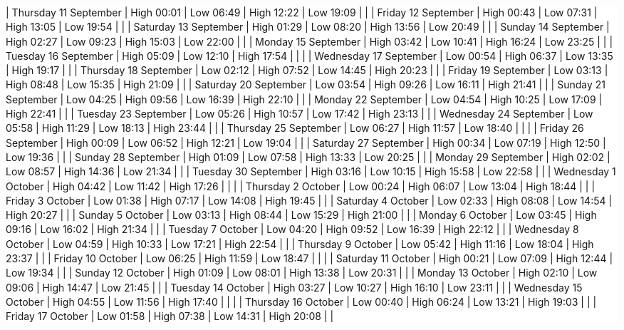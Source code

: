 | Thursday 11 September | High 00:01 | Low 06:49 | High 12:22 | Low 19:09 |  | 
| Friday 12 September | High 00:43 | Low 07:31 | High 13:05 | Low 19:54 |  | 
| Saturday 13 September | High 01:29 | Low 08:20 | High 13:56 | Low 20:49 |  | 
| Sunday 14 September | High 02:27 | Low 09:23 | High 15:03 | Low 22:00 |  | 
| Monday 15 September | High 03:42 | Low 10:41 | High 16:24 | Low 23:25 |  | 
| Tuesday 16 September | High 05:09 | Low 12:10 | High 17:54 |  |  | 
| Wednesday 17 September | Low 00:54 | High 06:37 | Low 13:35 | High 19:17 |  | 
| Thursday 18 September | Low 02:12 | High 07:52 | Low 14:45 | High 20:23 |  | 
| Friday 19 September | Low 03:13 | High 08:48 | Low 15:35 | High 21:09 |  | 
| Saturday 20 September | Low 03:54 | High 09:26 | Low 16:11 | High 21:41 |  | 
| Sunday 21 September | Low 04:25 | High 09:56 | Low 16:39 | High 22:10 |  | 
| Monday 22 September | Low 04:54 | High 10:25 | Low 17:09 | High 22:41 |  | 
| Tuesday 23 September | Low 05:26 | High 10:57 | Low 17:42 | High 23:13 |  | 
| Wednesday 24 September | Low 05:58 | High 11:29 | Low 18:13 | High 23:44 |  | 
| Thursday 25 September | Low 06:27 | High 11:57 | Low 18:40 |  |  | 
| Friday 26 September | High 00:09 | Low 06:52 | High 12:21 | Low 19:04 |  | 
| Saturday 27 September | High 00:34 | Low 07:19 | High 12:50 | Low 19:36 |  | 
| Sunday 28 September | High 01:09 | Low 07:58 | High 13:33 | Low 20:25 |  | 
| Monday 29 September | High 02:02 | Low 08:57 | High 14:36 | Low 21:34 |  | 
| Tuesday 30 September | High 03:16 | Low 10:15 | High 15:58 | Low 22:58 |  | 
| Wednesday 1 October | High 04:42 | Low 11:42 | High 17:26 |  |  | 
| Thursday 2 October | Low 00:24 | High 06:07 | Low 13:04 | High 18:44 |  | 
| Friday 3 October | Low 01:38 | High 07:17 | Low 14:08 | High 19:45 |  | 
| Saturday 4 October | Low 02:33 | High 08:08 | Low 14:54 | High 20:27 |  | 
| Sunday 5 October | Low 03:13 | High 08:44 | Low 15:29 | High 21:00 |  | 
| Monday 6 October | Low 03:45 | High 09:16 | Low 16:02 | High 21:34 |  | 
| Tuesday 7 October | Low 04:20 | High 09:52 | Low 16:39 | High 22:12 |  | 
| Wednesday 8 October | Low 04:59 | High 10:33 | Low 17:21 | High 22:54 |  | 
| Thursday 9 October | Low 05:42 | High 11:16 | Low 18:04 | High 23:37 |  | 
| Friday 10 October | Low 06:25 | High 11:59 | Low 18:47 |  |  | 
| Saturday 11 October | High 00:21 | Low 07:09 | High 12:44 | Low 19:34 |  | 
| Sunday 12 October | High 01:09 | Low 08:01 | High 13:38 | Low 20:31 |  | 
| Monday 13 October | High 02:10 | Low 09:06 | High 14:47 | Low 21:45 |  | 
| Tuesday 14 October | High 03:27 | Low 10:27 | High 16:10 | Low 23:11 |  | 
| Wednesday 15 October | High 04:55 | Low 11:56 | High 17:40 |  |  | 
| Thursday 16 October | Low 00:40 | High 06:24 | Low 13:21 | High 19:03 |  | 
| Friday 17 October | Low 01:58 | High 07:38 | Low 14:31 | High 20:08 |  | 